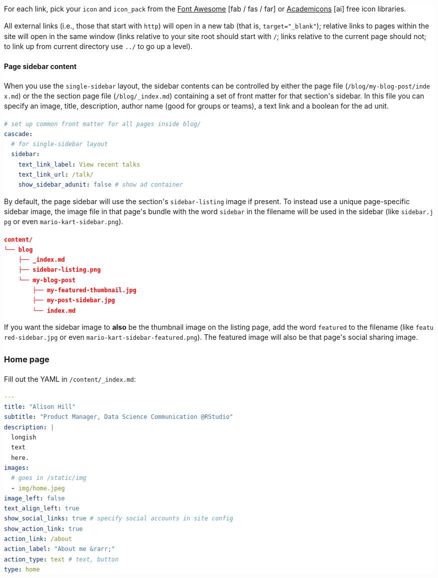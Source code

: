 For each link, pick your `icon` and `icon_pack` from the [Font Awesome](https://fontawesome.com/) [fab / fas / far] or [Academicons](https://jpswalsh.github.io/academicons/) [ai] free icon libraries. 

All external links (i.e., those that start with `http`) will open in a new tab (that is, `target="_blank"`); relative links to pages within the site will open in the same window (links relative to your site root should start with `/`; links relative to the current page should not; to link up from current directory use `../` to go up a level).

#### Page sidebar content

When you use the `single-sidebar` layout, the sidebar contents can be controlled by either the page file (`/blog/my-blog-post/index.md`) or the the section page file (`/blog/_index.md`) containing a set of front matter for that section's sidebar. In this file you can specify an image, title, description, author name (good for groups or teams), a text link and a boolean for the ad unit. 

```yaml
# set up common front matter for all pages inside blog/
cascade:
  # for single-sidebar layout
  sidebar:
    text_link_label: View recent talks
    text_link_url: /talk/
    show_sidebar_adunit: false # show ad container
```

By default, the page sidebar will use the section's `sidebar-listing` image if present. To instead use a unique page-specific sidebar image, the image file in that page's bundle with the word `sidebar` in the filename will be used in the sidebar (like `sidebar.jpg` or even `mario-kart-sidebar.png`). 

```json
content/
└── blog
    ├── _index.md
    ├── sidebar-listing.png
    └── my-blog-post
        ├── my-featured-thumbnail.jpg 
        ├── my-post-sidebar.jpg
        └── index.md
```

If you want the sidebar image to **also** be the thumbnail image on the listing page, add the word `featured` to the filename (like `featured-sidebar.jpg` or even `mario-kart-sidebar-featured.png`). The featured image will also be that page's social sharing image. 

### Home page

Fill out the YAML in `/content/_index.md`:

```yaml
---
title: "Alison Hill"
subtitle: "Product Manager, Data Science Communication @RStudio"
description: |
  longish
  text
  here.
images:
  # goes in /static/img
  - img/home.jpeg
image_left: false
text_align_left: true
show_social_links: true # specify social accounts in site config
show_action_link: true
action_link: /about
action_label: "About me &rarr;"
action_type: text # text, button
type: home
```